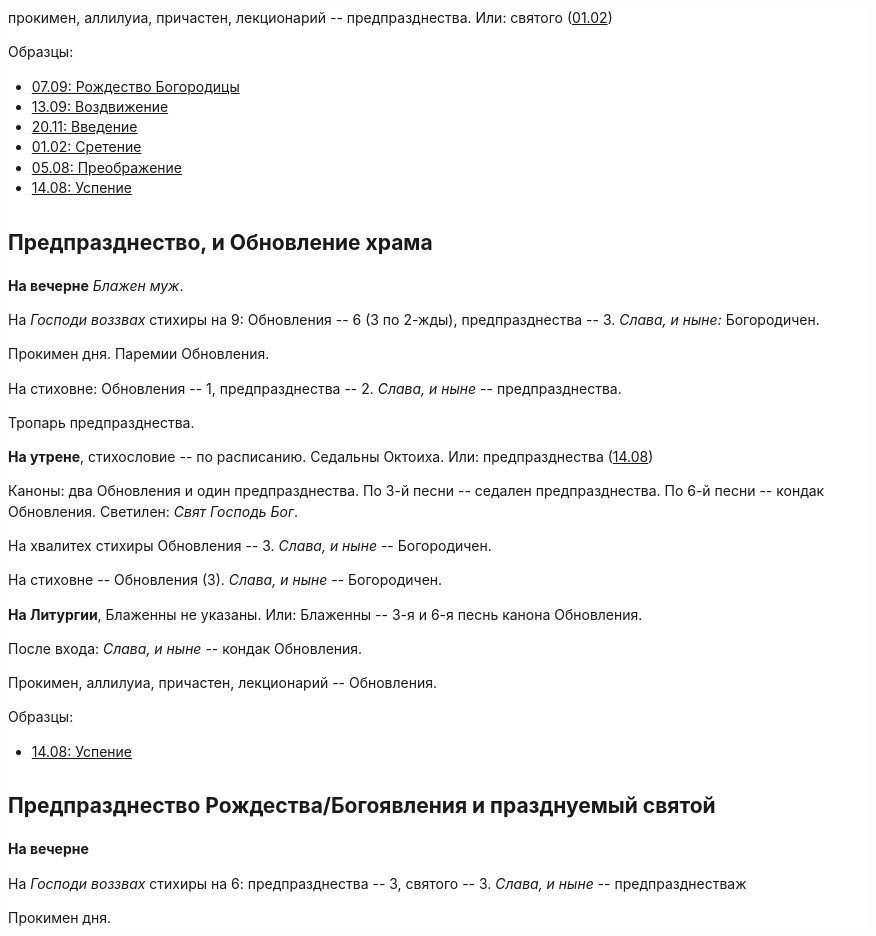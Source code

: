 прокимен, аллилуиа, причастен, лекционарий -- предпразднества.
Или: святого ([01.02](../../02_february/02_01_AST.ru.md))

Образцы:
- [07.09: Рождество Богородицы](../../09_september/09_07_AST.ru.md)
- [13.09: Воздвижение](../../09_september/09_13_AST.ru.md)
- [20.11: Введение](../../11_november/11_20_AST.ru.md)
- [01.02: Сретение](../../02_february/02_01_AST.ru.md)
- [05.08: Преображение](../../08_august/08_05_AST.ru.md)
- [14.08: Успение](../../08_august/08_14_AST.ru.md)


## Предпразднество, и Обновление храма

**На вечерне** *Блажен муж*.

На *Господи воззвах* стихиры на 9: Обновления -- 6 (3 по 2-жды), предпразднества -- 3.
*Слава, и ныне:* Богородичен.

Прокимен дня. Паремии Обновления. 

На стиховне: Обновления -- 1, предпразднества -- 2. *Слава, и ныне* -- предпразднества.

Тропарь предпразднества.

**На утрене**, стихословие -- по расписанию. Седальны Октоиха.
Или: предпразднества ([14.08](../../08_august/08_14_AST.ru.md))

Каноны: два Обновления и один предпразднества.
По 3-й песни -- седален предпразднества.
По 6-й песни -- кондак Обновления. 
Светилен: *Свят Господь Бог*.

На хвалитех стихиры Обновления -- 3. *Слава, и ныне* -- Богородичен.

На стиховне -- Обновления (3). *Слава, и ныне* -- Богородичен.

**На Литургии**,
Блаженны не указаны.
Или: Блаженны -- 3-я и 6-я песнь канона Обновления.

После входа: *Слава, и ныне* -- кондак Обновления.

Прокимен, аллилуиа, причастен, лекционарий -- Обновления.

Образцы:
- [14.08: Успение](../../08_august/08_14_AST.ru.md)


## Предпразднество Рождества/Богоявления и празднуемый святой

**На вечерне**

На *Господи воззвах* стихиры на 6: предпразднества -- 3, святого -- 3.
*Слава, и ныне* -- предпразднестваж

Прокимен дня.
